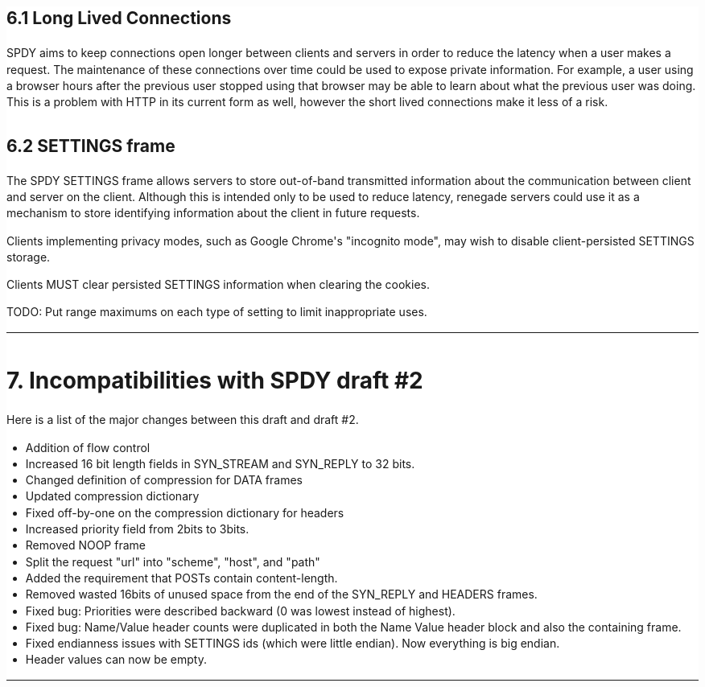 ## 6.1 Long Lived Connections

SPDY aims to keep connections open longer between clients and servers in order
to reduce the latency when a user makes a request. The maintenance of these
connections over time could be used to expose private information. For example,
a user using a browser hours after the previous user stopped using that browser
may be able to learn about what the previous user was doing. This is a problem
with HTTP in its current form as well, however the short lived connections make
it less of a risk.

## 6.2 SETTINGS frame

The SPDY SETTINGS frame allows servers to store out-of-band transmitted
information about the communication between client and server on the client.
Although this is intended only to be used to reduce latency, renegade servers
could use it as a mechanism to store identifying information about the client in
future requests.

Clients implementing privacy modes, such as Google Chrome's "incognito mode",
may wish to disable client-persisted SETTINGS storage.

Clients MUST clear persisted SETTINGS information when clearing the cookies.

TODO: Put range maximums on each type of setting to limit inappropriate uses.

---

# 7. Incompatibilities with SPDY draft #2

Here is a list of the major changes between this draft and draft #2.

*   Addition of flow control
*   Increased 16 bit length fields in SYN_STREAM and SYN_REPLY to 32
            bits.
*   Changed definition of compression for DATA frames
*   Updated compression dictionary
*   Fixed off-by-one on the compression dictionary for headers
*   Increased priority field from 2bits to 3bits.
*   Removed NOOP frame
*   Split the request "url" into "scheme", "host", and "path"
*   Added the requirement that POSTs contain content-length.
*   Removed wasted 16bits of unused space from the end of the SYN_REPLY
            and HEADERS frames.
*   Fixed bug: Priorities were described backward (0 was lowest instead
            of highest).
*   Fixed bug: Name/Value header counts were duplicated in both the Name
            Value header block and also the containing frame.
*   Fixed endianness issues with SETTINGS ids (which were little
            endian). Now everything is big endian.
*   Header values can now be empty.

---

